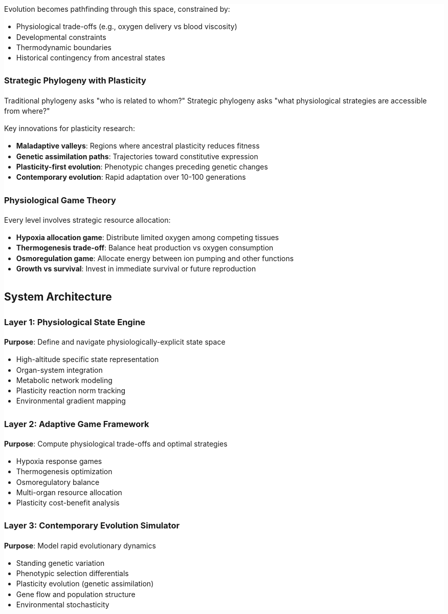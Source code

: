 Evolution becomes pathfinding through this space, constrained by:
- Physiological trade-offs (e.g., oxygen delivery vs blood viscosity)
- Developmental constraints
- Thermodynamic boundaries
- Historical contingency from ancestral states

### Strategic Phylogeny with Plasticity

Traditional phylogeny asks "who is related to whom?"
Strategic phylogeny asks "what physiological strategies are accessible from where?"

Key innovations for plasticity research:
- **Maladaptive valleys**: Regions where ancestral plasticity reduces fitness
- **Genetic assimilation paths**: Trajectories toward constitutive expression
- **Plasticity-first evolution**: Phenotypic changes preceding genetic changes
- **Contemporary evolution**: Rapid adaptation over 10-100 generations

### Physiological Game Theory

Every level involves strategic resource allocation:
- **Hypoxia allocation game**: Distribute limited oxygen among competing tissues
- **Thermogenesis trade-off**: Balance heat production vs oxygen consumption
- **Osmoregulation game**: Allocate energy between ion pumping and other functions
- **Growth vs survival**: Invest in immediate survival or future reproduction

## System Architecture

### Layer 1: Physiological State Engine
**Purpose**: Define and navigate physiologically-explicit state space
- High-altitude specific state representation
- Organ-system integration
- Metabolic network modeling
- Plasticity reaction norm tracking
- Environmental gradient mapping

### Layer 2: Adaptive Game Framework
**Purpose**: Compute physiological trade-offs and optimal strategies
- Hypoxia response games
- Thermogenesis optimization
- Osmoregulatory balance
- Multi-organ resource allocation
- Plasticity cost-benefit analysis

### Layer 3: Contemporary Evolution Simulator
**Purpose**: Model rapid evolutionary dynamics
- Standing genetic variation
- Phenotypic selection differentials
- Plasticity evolution (genetic assimilation)
- Gene flow and population structure
- Environmental stochasticity
